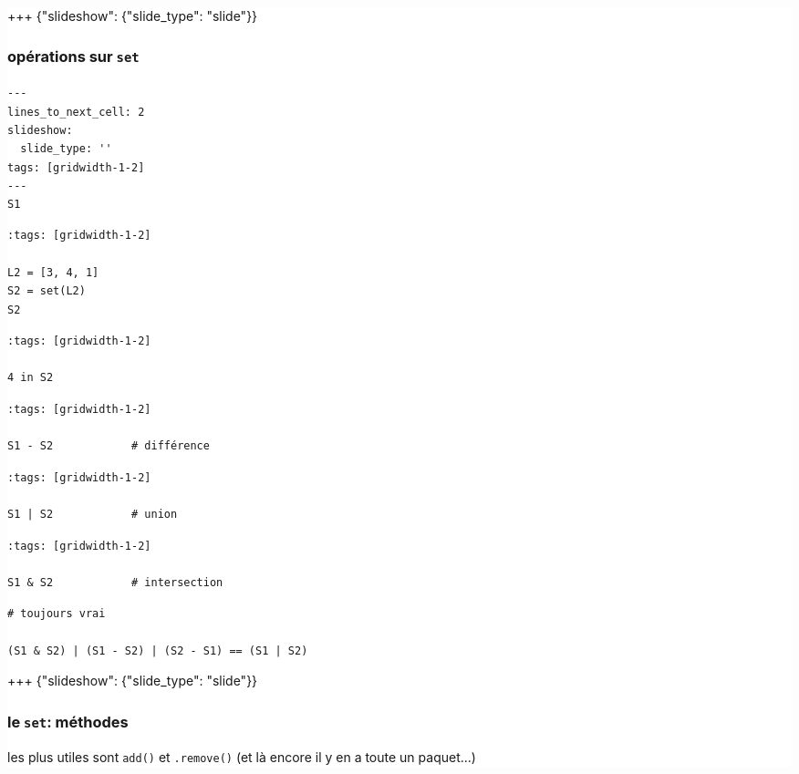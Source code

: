 +++ {"slideshow": {"slide_type": "slide"}}

### opérations sur `set`

```{code-cell} ipython3
---
lines_to_next_cell: 2
slideshow:
  slide_type: ''
tags: [gridwidth-1-2]
---
S1
```

```{code-cell} ipython3
:tags: [gridwidth-1-2]

L2 = [3, 4, 1]
S2 = set(L2)
S2
```

```{code-cell} ipython3
:tags: [gridwidth-1-2]

4 in S2
```

```{code-cell} ipython3
:tags: [gridwidth-1-2]

S1 - S2            # différence
```

```{code-cell} ipython3
:tags: [gridwidth-1-2]

S1 | S2            # union
```

```{code-cell} ipython3
:tags: [gridwidth-1-2]

S1 & S2            # intersection
```

```{code-cell} ipython3
# toujours vrai

(S1 & S2) | (S1 - S2) | (S2 - S1) == (S1 | S2)
```

+++ {"slideshow": {"slide_type": "slide"}}

### le `set`: méthodes

les plus utiles sont `add()` et `.remove()` (et là encore il y en a toute un paquet...)
